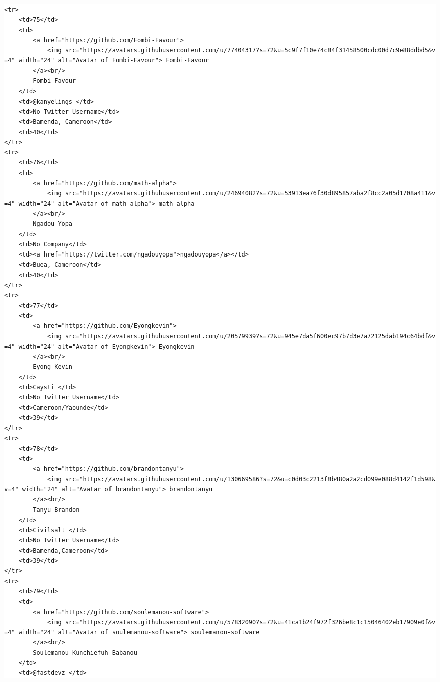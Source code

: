 	<tr>
		<td>75</td>
		<td>
			<a href="https://github.com/Fombi-Favour">
				<img src="https://avatars.githubusercontent.com/u/77404317?s=72&u=5c9f7f10e74c84f31458500cdc00d7c9e88ddbd5&v=4" width="24" alt="Avatar of Fombi-Favour"> Fombi-Favour
			</a><br/>
			Fombi Favour
		</td>
		<td>@kanyelings </td>
		<td>No Twitter Username</td>
		<td>Bamenda, Cameroon</td>
		<td>40</td>
	</tr>
	<tr>
		<td>76</td>
		<td>
			<a href="https://github.com/math-alpha">
				<img src="https://avatars.githubusercontent.com/u/24694082?s=72&u=53913ea76f30d895857aba2f8cc2a05d1708a411&v=4" width="24" alt="Avatar of math-alpha"> math-alpha
			</a><br/>
			Ngadou Yopa
		</td>
		<td>No Company</td>
		<td><a href="https://twitter.com/ngadouyopa">ngadouyopa</a></td>
		<td>Buea, Cameroon</td>
		<td>40</td>
	</tr>
	<tr>
		<td>77</td>
		<td>
			<a href="https://github.com/Eyongkevin">
				<img src="https://avatars.githubusercontent.com/u/20579939?s=72&u=945e7da5f600ec97b7d3e7a72125dab194c64bdf&v=4" width="24" alt="Avatar of Eyongkevin"> Eyongkevin
			</a><br/>
			Eyong Kevin
		</td>
		<td>Caysti </td>
		<td>No Twitter Username</td>
		<td>Cameroon/Yaounde</td>
		<td>39</td>
	</tr>
	<tr>
		<td>78</td>
		<td>
			<a href="https://github.com/brandontanyu">
				<img src="https://avatars.githubusercontent.com/u/130669586?s=72&u=c0d03c2213f8b480a2a2cd099e088d4142f1d598&v=4" width="24" alt="Avatar of brandontanyu"> brandontanyu
			</a><br/>
			Tanyu Brandon 
		</td>
		<td>Civilsalt </td>
		<td>No Twitter Username</td>
		<td>Bamenda,Cameroon</td>
		<td>39</td>
	</tr>
	<tr>
		<td>79</td>
		<td>
			<a href="https://github.com/soulemanou-software">
				<img src="https://avatars.githubusercontent.com/u/57832090?s=72&u=41ca1b24f972f326be8c1c15046402eb17909e0f&v=4" width="24" alt="Avatar of soulemanou-software"> soulemanou-software
			</a><br/>
			Soulemanou Kunchiefuh Babanou
		</td>
		<td>@fastdevz </td>